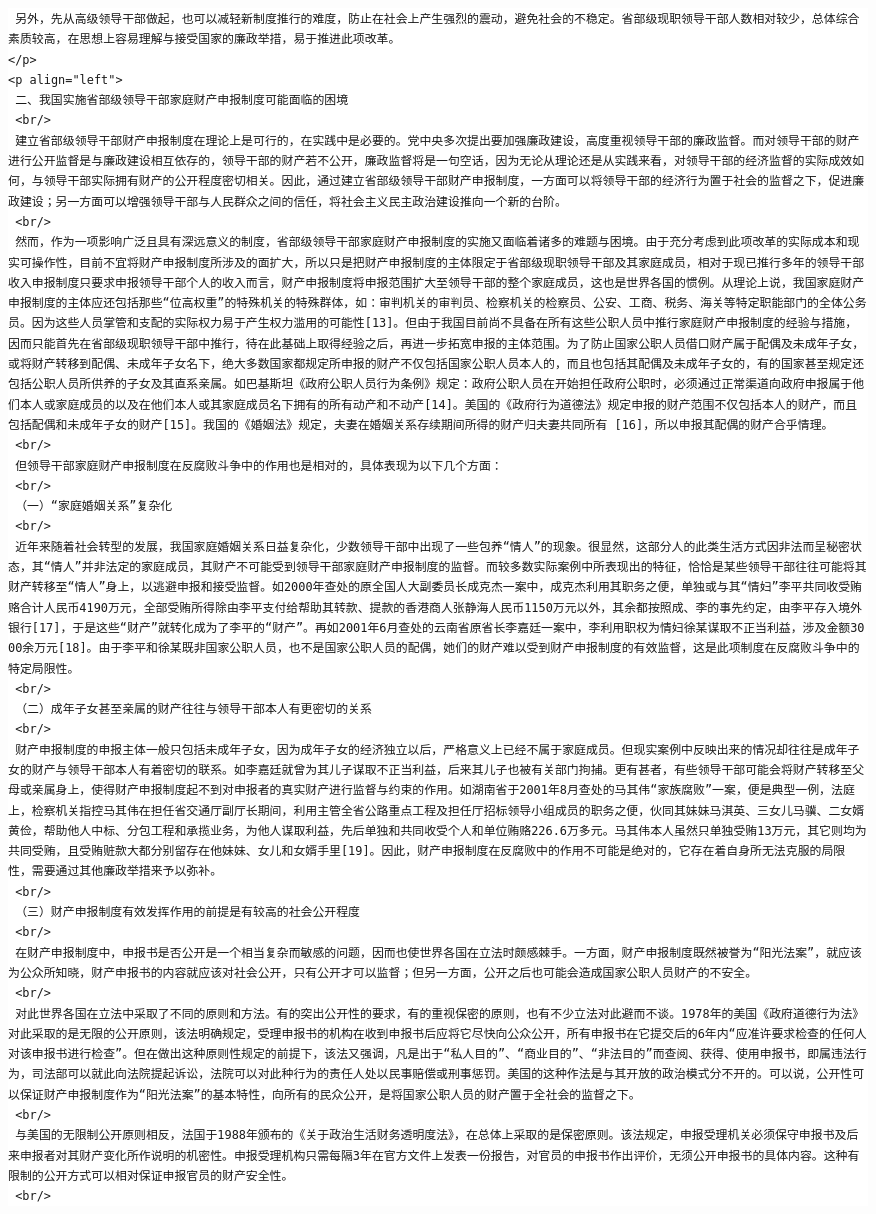     另外，先从高级领导干部做起，也可以减轻新制度推行的难度，防止在社会上产生强烈的震动，避免社会的不稳定。省部级现职领导干部人数相对较少，总体综合素质较高，在思想上容易理解与接受国家的廉政举措，易于推进此项改革。
    </p>
    <p align="left">
     二、我国实施省部级领导干部家庭财产申报制度可能面临的困境
     <br/>
     建立省部级领导干部财产申报制度在理论上是可行的，在实践中是必要的。党中央多次提出要加强廉政建设，高度重视领导干部的廉政监督。而对领导干部的财产进行公开监督是与廉政建设相互依存的，领导干部的财产若不公开，廉政监督将是一句空话，因为无论从理论还是从实践来看，对领导干部的经济监督的实际成效如何，与领导干部实际拥有财产的公开程度密切相关。因此，通过建立省部级领导干部财产申报制度，一方面可以将领导干部的经济行为置于社会的监督之下，促进廉政建设；另一方面可以增强领导干部与人民群众之间的信任，将社会主义民主政治建设推向一个新的台阶。
     <br/>
     然而，作为一项影响广泛且具有深远意义的制度，省部级领导干部家庭财产申报制度的实施又面临着诸多的难题与困境。由于充分考虑到此项改革的实际成本和现实可操作性，目前不宜将财产申报制度所涉及的面扩大，所以只是把财产申报制度的主体限定于省部级现职领导干部及其家庭成员，相对于现已推行多年的领导干部收入申报制度只要求申报领导干部个人的收入而言，财产申报制度将申报范围扩大至领导干部的整个家庭成员，这也是世界各国的惯例。从理论上说，我国家庭财产申报制度的主体应还包括那些“位高权重”的特殊机关的特殊群体，如：审判机关的审判员、检察机关的检察员、公安、工商、税务、海关等特定职能部门的全体公务员。因为这些人员掌管和支配的实际权力易于产生权力滥用的可能性[13]。但由于我国目前尚不具备在所有这些公职人员中推行家庭财产申报制度的经验与措施，因而只能首先在省部级现职领导干部中推行，待在此基础上取得经验之后，再进一步拓宽申报的主体范围。为了防止国家公职人员借口财产属于配偶及未成年子女，或将财产转移到配偶、未成年子女名下，绝大多数国家都规定所申报的财产不仅包括国家公职人员本人的，而且也包括其配偶及未成年子女的，有的国家甚至规定还包括公职人员所供养的子女及其直系亲属。如巴基斯坦《政府公职人员行为条例》规定：政府公职人员在开始担任政府公职时，必须通过正常渠道向政府申报属于他们本人或家庭成员的以及在他们本人或其家庭成员名下拥有的所有动产和不动产[14]。美国的《政府行为道德法》规定申报的财产范围不仅包括本人的财产，而且包括配偶和未成年子女的财产[15]。我国的《婚姻法》规定，夫妻在婚姻关系存续期间所得的财产归夫妻共同所有 [16]，所以申报其配偶的财产合乎情理。
     <br/>
     但领导干部家庭财产申报制度在反腐败斗争中的作用也是相对的，具体表现为以下几个方面：
     <br/>
     （一）“家庭婚姻关系”复杂化
     <br/>
     近年来随着社会转型的发展，我国家庭婚姻关系日益复杂化，少数领导干部中出现了一些包养“情人”的现象。很显然，这部分人的此类生活方式因非法而呈秘密状态，其“情人”并非法定的家庭成员，其财产不可能受到领导干部家庭财产申报制度的监督。而较多数实际案例中所表现出的特征，恰恰是某些领导干部往往可能将其财产转移至“情人”身上，以逃避申报和接受监督。如2000年查处的原全国人大副委员长成克杰一案中，成克杰利用其职务之便，单独或与其“情妇”李平共同收受贿赂合计人民币4190万元，全部受贿所得除由李平支付给帮助其转款、提款的香港商人张静海人民币1150万元以外，其余都按照成、李的事先约定，由李平存入境外银行[17]，于是这些“财产”就转化成为了李平的“财产”。再如2001年6月查处的云南省原省长李嘉廷一案中，李利用职权为情妇徐某谋取不正当利益，涉及金额3000余万元[18]。由于李平和徐某既非国家公职人员，也不是国家公职人员的配偶，她们的财产难以受到财产申报制度的有效监督，这是此项制度在反腐败斗争中的特定局限性。
     <br/>
     （二）成年子女甚至亲属的财产往往与领导干部本人有更密切的关系
     <br/>
     财产申报制度的申报主体一般只包括未成年子女，因为成年子女的经济独立以后，严格意义上已经不属于家庭成员。但现实案例中反映出来的情况却往往是成年子女的财产与领导干部本人有着密切的联系。如李嘉廷就曾为其儿子谋取不正当利益，后来其儿子也被有关部门拘捕。更有甚者，有些领导干部可能会将财产转移至父母或亲属身上，使得财产申报制度起不到对申报者的真实财产进行监督与约束的作用。如湖南省于2001年8月查处的马其伟“家族腐败”一案，便是典型一例，法庭上，检察机关指控马其伟在担任省交通厅副厅长期间，利用主管全省公路重点工程及担任厅招标领导小组成员的职务之便，伙同其妹妹马淇英、三女儿马骥、二女婿黄俭，帮助他人中标、分包工程和承揽业务，为他人谋取利益，先后单独和共同收受个人和单位贿赂226.6万多元。马其伟本人虽然只单独受贿13万元，其它则均为共同受贿，且受贿赃款大都分别留存在他妹妹、女儿和女婿手里[19]。因此，财产申报制度在反腐败中的作用不可能是绝对的，它存在着自身所无法克服的局限性，需要通过其他廉政举措来予以弥补。
     <br/>
     （三）财产申报制度有效发挥作用的前提是有较高的社会公开程度
     <br/>
     在财产申报制度中，申报书是否公开是一个相当复杂而敏感的问题，因而也使世界各国在立法时颇感棘手。一方面，财产申报制度既然被誉为“阳光法案”，就应该为公众所知晓，财产申报书的内容就应该对社会公开，只有公开才可以监督；但另一方面，公开之后也可能会造成国家公职人员财产的不安全。
     <br/>
     对此世界各国在立法中采取了不同的原则和方法。有的突出公开性的要求，有的重视保密的原则，也有不少立法对此避而不谈。1978年的美国《政府道德行为法》对此采取的是无限的公开原则，该法明确规定，受理申报书的机构在收到申报书后应将它尽快向公众公开，所有申报书在它提交后的6年内“应准许要求检查的任何人对该申报书进行检查”。但在做出这种原则性规定的前提下，该法又强调，凡是出于“私人目的”、“商业目的”、“非法目的”而查阅、获得、使用申报书，即属违法行为，司法部可以就此向法院提起诉讼，法院可以对此种行为的责任人处以民事赔偿或刑事惩罚。美国的这种作法是与其开放的政治模式分不开的。可以说，公开性可以保证财产申报制度作为“阳光法案”的基本特性，向所有的民众公开，是将国家公职人员的财产置于全社会的监督之下。
     <br/>
     与美国的无限制公开原则相反，法国于1988年颁布的《关于政治生活财务透明度法》，在总体上采取的是保密原则。该法规定，申报受理机关必须保守申报书及后来申报者对其财产变化所作说明的机密性。申报受理机构只需每隔3年在官方文件上发表一份报告，对官员的申报书作出评价，无须公开申报书的具体内容。这种有限制的公开方式可以相对保证申报官员的财产安全性。
     <br/>